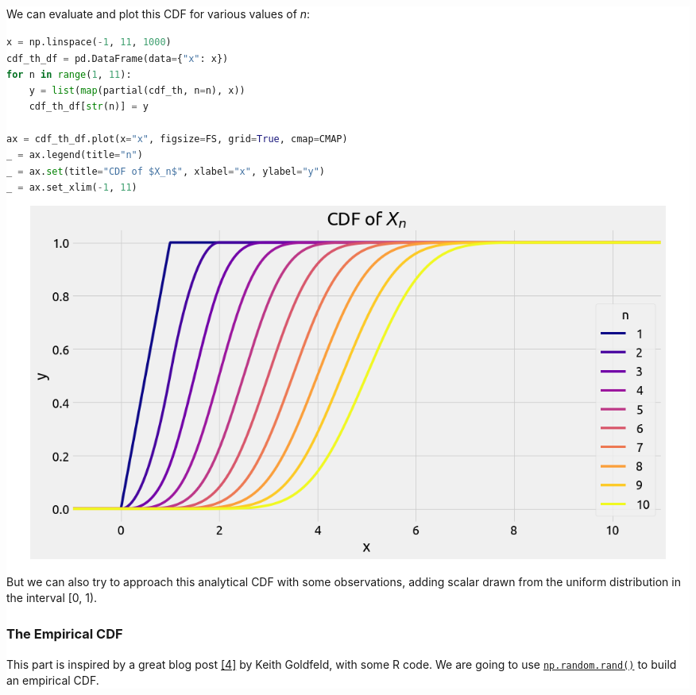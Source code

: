 We can evaluate and plot this CDF for various values of $n$:


```python
x = np.linspace(-1, 11, 1000)
cdf_th_df = pd.DataFrame(data={"x": x})
for n in range(1, 11):
    y = list(map(partial(cdf_th, n=n), x))
    cdf_th_df[str(n)] = y

ax = cdf_th_df.plot(x="x", figsize=FS, grid=True, cmap=CMAP)
_ = ax.legend(title="n")
_ = ax.set(title="CDF of $X_n$", xlabel="x", ylabel="y")
_ = ax.set_xlim(-1, 11)
```


<p align="center">
  <img width="800" src="https://github.com/aetperf/aetperf.github.io/blob/master/img/2022-07-28_01/output_10_0.png" alt="CDF of $X_n$$">
</p>
    


But we can also try to approach this analytical CDF with some observations, adding scalar drawn from the uniform distribution in the interval [0, 1).

### The Empirical CDF

This part is inspired by a great blog post [[4]](https://www.rdatagen.net/post/a-fun-example-to-explore-probability/) by Keith Goldfeld, with some R code. We are going to use [`np.random.rand()`](https://numpy.org/doc/stable/reference/random/generated/numpy.random.rand.html) to build an empirical CDF. 
